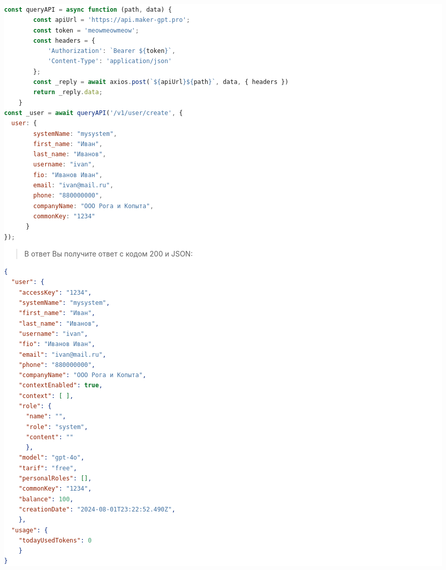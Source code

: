 ```javascript
const queryAPI = async function (path, data) {
        const apiUrl = 'https://api.maker-gpt.pro';
        const token = 'meowmeowmeow';
        const headers = {
            'Authorization': `Bearer ${token}`,
            'Content-Type': 'application/json'
        };
        const _reply = await axios.post(`${apiUrl}${path}`, data, { headers })
        return _reply.data;
    }
const _user = await queryAPI('/v1/user/create', {
  user: {
        systemName: "mysystem",
        first_name: "Иван",
        last_name: "Иванов",
        username: "ivan",
        fio: "Иванов Иван",
        email: "ivan@mail.ru",
        phone: "880000000",
        companyName: "ООО Рога и Копыта",
        commonKey: "1234"
      }
});
```

> В ответ Вы получите ответ с кодом 200 и JSON:

```json
{
  "user": {
    "accessKey": "1234",
    "systemName": "mysystem",
    "first_name": "Иван",
    "last_name": "Иванов",
    "username": "ivan",
    "fio": "Иванов Иван",
    "email": "ivan@mail.ru",
    "phone": "880000000",
    "companyName": "ООО Рога и Копыта",
    "contextEnabled": true,
    "context": [ ],
    "role": {
      "name": "",
      "role": "system",
      "content": ""
      },
    "model": "gpt-4o",
    "tarif": "free",
    "personalRoles": [],
    "commonKey": "1234",
    "balance": 100,
    "creationDate": "2024-08-01T23:22:52.490Z",
    },
  "usage": {
    "todayUsedTokens": 0
    }
}
```
